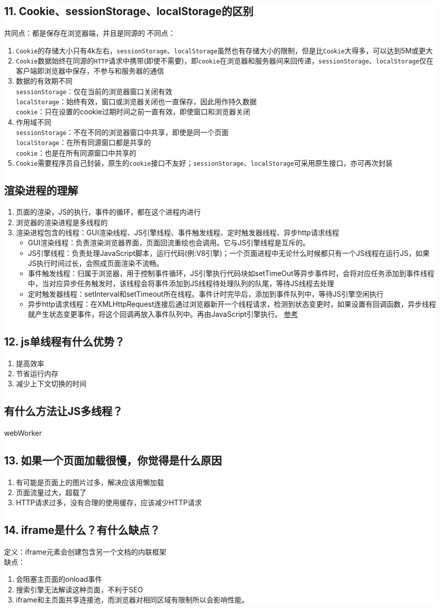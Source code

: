 ## 11. Cookie、sessionStorage、localStorage的区别
共同点：都是保存在浏览器端，并且是同源的
不同点：
1. `Cookie`的存储大小只有4k左右，`sessionStorage`、`localStorage`虽然也有存储大小的限制，但是比`Cookie`大得多，可以达到5M或更大
2. `Cookie`数据始终在同源的`HTTP`请求中携带(即使不需要)，即`cookie`在浏览器和服务器间来回传递，`sessionStorage`、`localStorage`仅在客户端即浏览器中保存，不参与和服务器的通信
3. 数据的有效期不同  
`sessionStorage`：仅在当前的浏览器窗口关闭有效  
`localStorage`：始终有效，窗口或浏览器关闭也一直保存，因此用作持久数据  
`cookie`：只在设置的cookie过期时间之前一直有效，即使窗口和浏览器关闭
4. 作用域不同  
`sessionStorage`：不在不同的浏览器窗口中共享，即使是同一个页面  
`localStorage`：在所有同源窗口都是共享的  
`cookie`：也是在所有同源窗口中共享的
5. `Cookie`需要程序员自己封装，原生的`cookie`接口不友好；`sessionStorage`、`localStorage`可采用原生接口，亦可再次封装

## 渲染进程的理解
1. 页面的渲染，JS的执行，事件的循环，都在这个进程内进行
2. 浏览器的渲染进程是多线程的
3. 渲染进程包含的线程：GUI渲染线程、JS引擎线程、事件触发线程、定时触发器线程、异步http请求线程
   - GUI渲染线程：负责渲染浏览器界面，页面回流重绘也会调用。它与JS引擎线程是互斥的。
   - JS引擎线程：负责处理JavaScript脚本，运行代码(例:V8引擎)；一个页面进程中无论什么时候都只有一个JS线程在运行JS，如果JS执行时间过长，会照成页面渲染不流畅。
   - 事件触发线程：归属于浏览器，用于控制事件循环，JS引擎执行代码块如setTimeOut等异步事件时，会将对应任务添加到事件线程中，当对应异步任务触发时，该线程会将事件添加到JS线程待处理队列的队尾，等待JS线程去处理
   - 定时触发器线程：setInterval和setTimeout所在线程。事件计时完毕后，添加到事件队列中，等待JS引擎空闲执行
   - 异步http请求线程：在XMLHttpRequest连接后通过浏览器新开一个线程请求，检测到状态变更时，如果设置有回调函数，异步线程就产生状态变更事件，将这个回调再放入事件队列中。再由JavaScript引擎执行。
[参考](https://juejin.cn/post/6844903553795014663#heading-6)

## 12. js单线程有什么优势？
1. 提高效率
2. 节省运行内存
3. 减少上下文切换的时间

## 有什么方法让JS多线程？ 
webWorker

## 13. 如果一个页面加载很慢，你觉得是什么原因
1. 有可能是页面上的图片过多，解决应该用懒加载
2. 页面流量过大，超载了
3. HTTP请求过多，没有合理的使用缓存，应该减少HTTP请求

## 14. iframe是什么？有什么缺点？
定义：iframe元素会创建包含另一个文档的内联框架  
缺点：
1. 会阻塞主页面的onload事件
2. 搜索引擎无法解读这种页面，不利于SEO
3. iframe和主页面共享连接池，而浏览器对相同区域有限制所以会影响性能。
